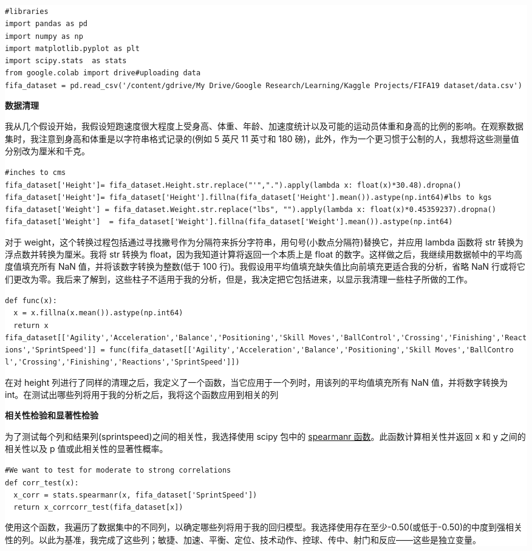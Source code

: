 ```
#libraries
import pandas as pd
import numpy as np
import matplotlib.pyplot as plt
import scipy.stats  as stats
from google.colab import drive#uploading data
fifa_dataset = pd.read_csv('/content/gdrive/My Drive/Google Research/Learning/Kaggle Projects/FIFA19 dataset/data.csv')
```

**数据清理**

我从几个假设开始，我假设短跑速度很大程度上受身高、体重、年龄、加速度统计以及可能的运动员体重和身高的比例的影响。在观察数据集时，我注意到身高和体重是以字符串格式记录的(例如 5 英尺 11 英寸和 180 磅)，此外，作为一个更习惯于公制的人，我想将这些测量值分别改为厘米和千克。

```
#inches to cms
fifa_dataset['Height']= fifa_dataset.Height.str.replace("'",".").apply(lambda x: float(x)*30.48).dropna()
fifa_dataset['Height']= fifa_dataset['Height'].fillna(fifa_dataset['Height'].mean()).astype(np.int64)#lbs to kgs
fifa_dataset['Weight'] = fifa_dataset.Weight.str.replace("lbs", "").apply(lambda x: float(x)*0.45359237).dropna()
fifa_dataset['Weight']  = fifa_dataset['Weight'].fillna(fifa_dataset['Weight'].mean()).astype(np.int64)
```

对于 weight，这个转换过程包括通过寻找撇号作为分隔符来拆分字符串，用句号(小数点分隔符)替换它，并应用 lambda 函数将 str 转换为浮点数并转换为厘米。我将 str 转换为 float，因为我知道计算将返回一个本质上是 float 的数字。这样做之后，我继续用数据帧中的平均高度值填充所有 NaN 值，并将该数字转换为整数(低于 100 行)。我假设用平均值填充缺失值比向前填充更适合我的分析，省略 NaN 行或将它们更改为零。我后来了解到，这些柱子不适用于我的分析，但是，我决定把它包括进来，以显示我清理一些柱子所做的工作。

```
def func(x):
  x = x.fillna(x.mean()).astype(np.int64)
  return x
fifa_dataset[['Agility','Acceleration','Balance','Positioning','Skill Moves','BallControl','Crossing','Finishing','Reactions','SprintSpeed']] = func(fifa_dataset[['Agility','Acceleration','Balance','Positioning','Skill Moves','BallControl','Crossing','Finishing','Reactions','SprintSpeed']])
```

在对 height 列进行了同样的清理之后，我定义了一个函数，当它应用于一个列时，用该列的平均值填充所有 NaN 值，并将数字转换为 int。在测试出哪些列将用于我的分析之后，我将这个函数应用到相关的列

**相关性检验和显著性检验**

为了测试每个列和结果列(sprintspeed)之间的相关性，我选择使用 scipy 包中的 [spearmanr 函数](https://docs.scipy.org/doc/scipy/reference/generated/scipy.stats.spearmanr.html)。此函数计算相关性并返回 x 和 y 之间的相关性以及 p 值或此相关性的显著性概率。

```
#We want to test for moderate to strong correlations
def corr_test(x):
  x_corr = stats.spearmanr(x, fifa_dataset['SprintSpeed'])
  return x_corrcorr_test(fifa_dataset[x])
```

使用这个函数，我遍历了数据集中的不同列，以确定哪些列将用于我的回归模型。我选择使用存在至少-0.50(或低于-0.50)的中度到强相关性的列。以此为基准，我完成了这些列；敏捷、加速、平衡、定位、技术动作、控球、传中、射门和反应——这些是独立变量。
